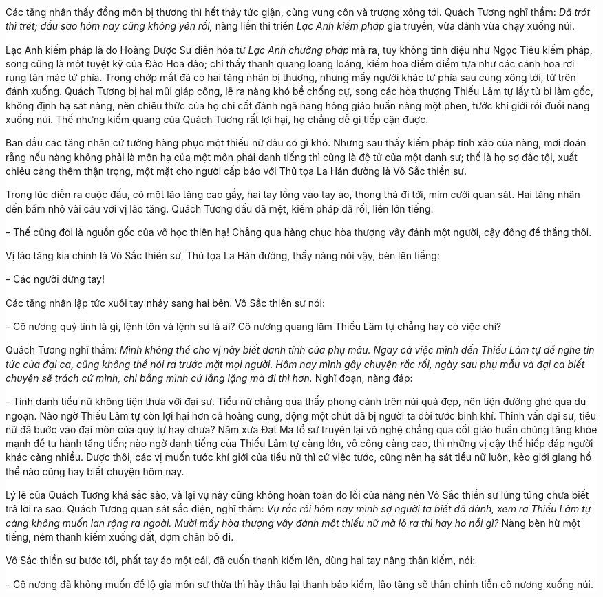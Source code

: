 Các tăng nhân thấy đồng môn bị thương thì hết thảy tức giận, cùng vung côn và trượng xông tới. Quách Tương nghĩ thầm: _Đã trót thì trét; dầu sao hôm nay cũng không yên rồi,_ nàng liền thi triển _Lạc Anh kiếm pháp_ gia truyền, vừa đánh vừa chạy xuống núi.

Lạc Anh kiếm pháp là do Hoàng Dược Sư diễn hóa từ _Lạc Anh chưởng pháp_ mà ra, tuy không tinh diệu như Ngọc Tiêu kiếm pháp, song cũng là một tuyệt kỹ của Đào Hoa đảo; chỉ thấy thanh quang loang loáng, kiếm hoa điểm điểm tựa như các cánh hoa rơi rụng tản mác tứ phía. Trong chớp mắt đã có hai tăng nhân bị thương, nhưng mấy người khác từ phía sau cùng xông tới, từ trên đánh xuống. Quách Tương bị hai mũi giáp công, lẽ ra nàng khó bề chống cự, song các hòa thượng Thiếu Lâm tự lấy từ bi làm gốc, không định hạ sát nàng, nên chiêu thức của họ chỉ cốt đánh ngã nàng hòng giáo huấn nàng một phen, tước khí giới rồi đuổi nàng xuống núi. Thế nhưng kiếm quang của Quách Tương rất lợi hại, họ chẳng dễ gì tiếp cận được.

Ban đầu các tăng nhân cứ tưởng hàng phục một thiếu nữ đâu có gì khó. Nhưng sau thấy kiếm pháp tinh xảo của nàng, mới đoán rằng nếu nàng không phải là môn hạ của một môn phái danh tiếng thì cũng là đệ tử của một danh sư; thế là họ sợ đắc tội, xuất chiêu càng thêm thận trọng, một mặt cho người cấp báo với Thủ tọa La Hán đường là Vô Sắc thiền sư.

Trong lúc diễn ra cuộc đấu, có một lão tăng cao gầy, hai tay lồng vào tay áo, thong thả đi tới, mỉm cười quan sát. Hai tăng nhân đến bẩm nhỏ vài câu với vị lão tăng. Quách Tương đấu đã mệt, kiếm pháp đã rối, liền lớn tiếng:

– Thế cũng đòi là nguồn gốc của võ học thiên hạ! Chẳng qua hàng chục hòa thượng vây đánh một người, cậy đông để thắng thôi.

Vị lão tăng kia chính là Vô Sắc thiền sư, Thủ tọa La Hán đường, thấy nàng nói vậy, bèn lên tiếng:

– Các người dừng tay!

Các tăng nhân lập tức xuôi tay nhảy sang hai bên. Vô Sắc thiền sư nói:

– Cô nương quý tính là gì, lệnh tôn và lệnh sư là ai? Cô nương quang lâm Thiếu Lâm tự chẳng hay có việc chi?

Quách Tương nghĩ thầm: _Mình không thể cho vị này biết danh tính của phụ mẫu. Ngay cả việc mình đến Thiếu Lâm tự để nghe tin tức của đại ca, cũng không thể nói ra trước mặt mọi người. Hôm nay mình gây chuyện rắc rối, ngày sau phụ mẫu và đại ca biết chuyện sẽ trách cứ mình, chi bằng mình cứ lẳng lặng mà đi thì hơn._ Nghĩ đoạn, nàng đáp:

– Tính danh tiểu nữ không tiện thưa với đại sư. Tiểu nữ chẳng qua thấy phong cảnh trên núi quá đẹp, nên tiện đường ghé qua du ngoạn. Nào ngờ Thiếu Lâm tự còn lợi hại hơn cả hoàng cung, động một chút đã bị người ta đòi tước binh khí. Thỉnh vấn đại sư, tiểu nữ đã bước vào đại môn của quý tự hay chưa? Năm xưa Đạt Ma tổ sư truyền lại võ nghệ chẳng qua cốt giáo huấn chúng tăng khỏe mạnh để tu hành tăng tiến; nào ngờ danh tiếng của Thiếu Lâm tự càng lớn, võ công càng cao, thì những vị cậy thế hiếp đáp người khác càng nhiều. Được thôi, các vị muốn tước khí giới của tiểu nữ thì cứ việc tước, cũng nên hạ sát tiểu nữ luôn, kẻo giới giang hồ thể nào cũng hay biết chuyện hôm nay.

Lý lẽ của Quách Tương khá sắc sảo, vả lại vụ này cũng không hoàn toàn do lỗi của nàng nên Vô Sắc thiền sư lúng túng chưa biết trả lời ra sao. Quách Tương quan sát sắc diện, nghĩ thầm: _Vụ rắc rối hôm nay mình sợ người ta biết đã đành, xem ra Thiếu Lâm tự càng không muốn lan rộng ra ngoài. Mười mấy hòa thượng vây đánh một thiếu nữ mà lộ ra thì hay ho nỗi gì?_ Nàng bèn hừ một tiếng, ném thanh kiếm xuống đất, dợm chân bỏ đi.

Vô Sắc thiền sư bước tới, phất tay áo một cái, đã cuốn thanh kiếm lên, dùng hai tay nâng thân kiếm, nói:

– Cô nương đã không muốn để lộ gia môn sư thừa thì hãy thâu lại thanh bảo kiếm, lão tăng sẽ thân chinh tiễn cô nương xuống núi.
